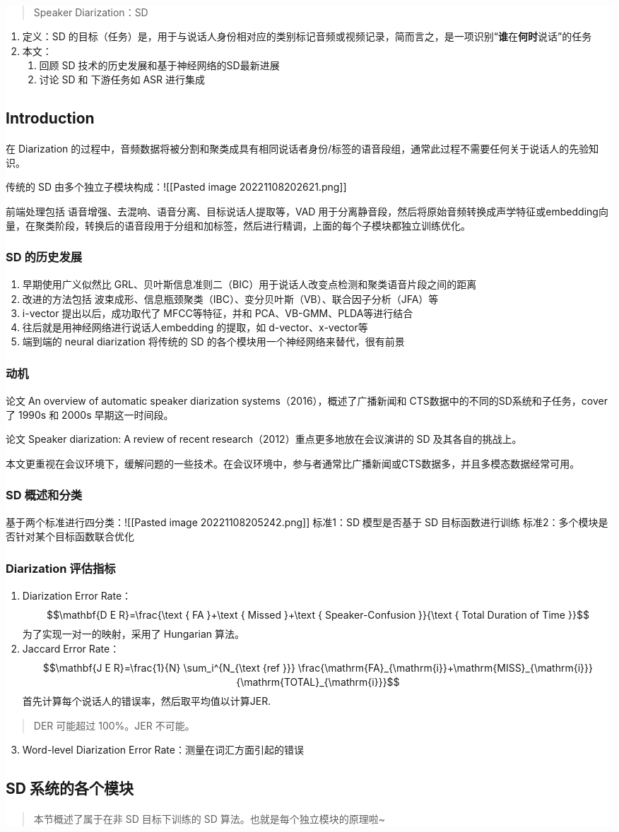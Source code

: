 
> Speaker Diarization：SD

1. 定义：SD 的目标（任务）是，用于与说话人身份相对应的类别标记音频或视频记录，简而言之，是一项识别“**谁**在**何时**说话”的任务
2. 本文：
	1. 回顾 SD 技术的历史发展和基于神经网络的SD最新进展
	2. 讨论 SD 和 下游任务如 ASR 进行集成

## Introduction

在 Diarization 的过程中，音频数据将被分割和聚类成具有相同说话者身份/标签的语音段组，通常此过程不需要任何关于说话人的先验知识。

传统的 SD 由多个独立子模块构成：![[Pasted image 20221108202621.png]]

前端处理包括 语音增强、去混响、语音分离、目标说话人提取等，VAD 用于分离静音段，然后将原始音频转换成声学特征或embedding向量，在聚类阶段，转换后的语音段用于分组和加标签，然后进行精调，上面的每个子模块都独立训练优化。

### SD 的历史发展

1. 早期使用广义似然比 GRL、贝叶斯信息准则二（BIC）用于说话人改变点检测和聚类语音片段之间的距离
2. 改进的方法包括 波束成形、信息瓶颈聚类（IBC）、变分贝叶斯（VB）、联合因子分析（JFA）等
3. i-vector 提出以后，成功取代了 MFCC等特征，并和 PCA、VB-GMM、PLDA等进行结合
4. 往后就是用神经网络进行说话人embedding 的提取，如 d-vector、x-vector等
5. 端到端的 neural diarization 将传统的 SD 的各个模块用一个神经网络来替代，很有前景

### 动机 

论文 An overview of automatic speaker diarization systems（2016），概述了广播新闻和 CTS数据中的不同的SD系统和子任务，cover 了 1990s 和 2000s 早期这一时间段。

论文 Speaker diarization: A review of recent research（2012）重点更多地放在会议演讲的 SD 及其各自的挑战上。

本文更重视在会议环境下，缓解问题的一些技术。在会议环境中，参与者通常比广播新闻或CTS数据多，并且多模态数据经常可用。


### SD 概述和分类

基于两个标准进行四分类：![[Pasted image 20221108205242.png]]
标准1：SD 模型是否基于 SD 目标函数进行训练
标准2：多个模块是否针对某个目标函数联合优化

### Diarization 评估指标
1. Diarization Error Rate：$$\mathbf{D E R}=\frac{\text { FA }+\text { Missed }+\text { Speaker-Confusion }}{\text { Total Duration of Time }}$$为了实现一对一的映射，采用了 Hungarian 算法。
2. Jaccard Error Rate：$$\mathbf{J E R}=\frac{1}{N} \sum_i^{N_{\text {ref }}} \frac{\mathrm{FA}_{\mathrm{i}}+\mathrm{MISS}_{\mathrm{i}}}{\mathrm{TOTAL}_{\mathrm{i}}}$$首先计算每个说话人的错误率，然后取平均值以计算JER.

> DER 可能超过 100%。JER 不可能。

3. Word-level Diarization Error Rate：测量在词汇方面引起的错误

## SD 系统的各个模块

> 本节概述了属于在非 SD 目标下训练的 SD 算法。也就是每个独立模块的原理啦~

